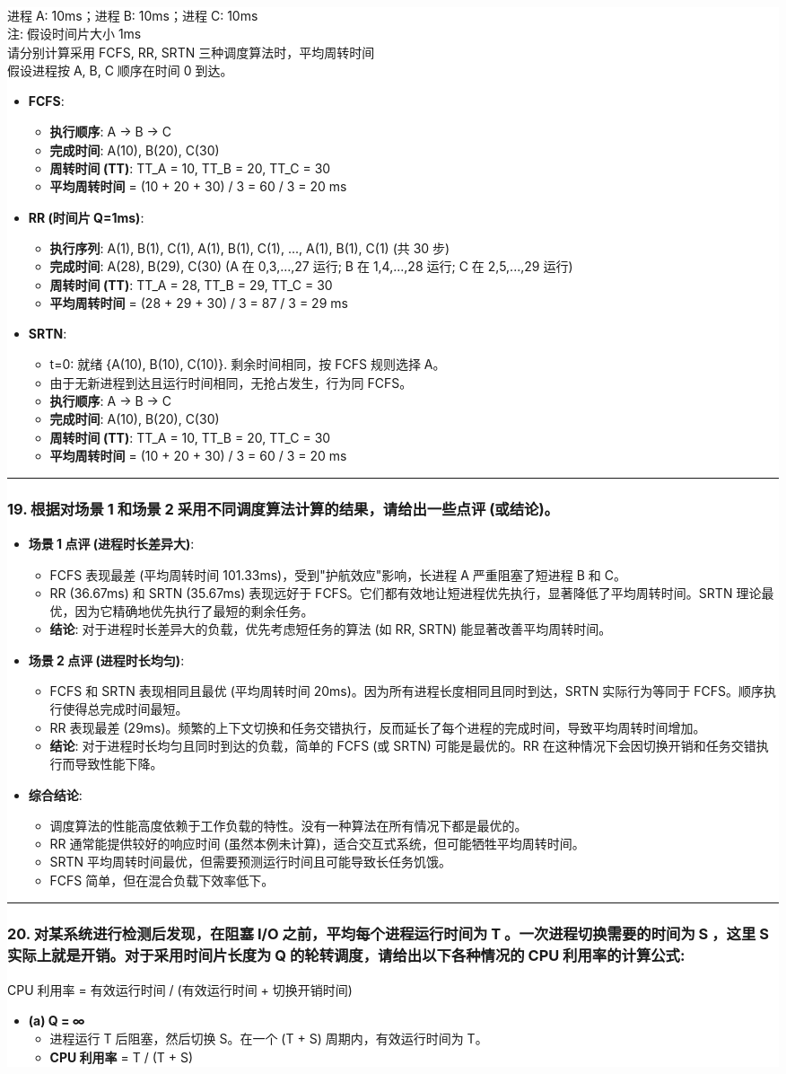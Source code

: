 进程 A: 10ms；进程 B: 10ms；进程 C: 10ms  
注: 假设时间片大小 1ms  
请分别计算采用 FCFS, RR, SRTN 三种调度算法时，平均周转时间  
假设进程按 A, B, C 顺序在时间 0 到达。

- **FCFS**:
  - **执行顺序**: A -> B -> C
  - **完成时间**: A(10), B(20), C(30)
  - **周转时间 (TT)**: TT_A = 10, TT_B = 20, TT_C = 30
  - **平均周转时间** = (10 + 20 + 30) / 3 = 60 / 3 = 20 ms

- **RR (时间片 Q=1ms)**:
  - **执行序列**: A(1), B(1), C(1), A(1), B(1), C(1), ..., A(1), B(1), C(1) (共 30 步)
  - **完成时间**: A(28), B(29), C(30) (A 在 0,3,...,27 运行; B 在 1,4,...,28 运行; C 在 2,5,...,29 运行)
  - **周转时间 (TT)**: TT_A = 28, TT_B = 29, TT_C = 30
  - **平均周转时间** = (28 + 29 + 30) / 3 = 87 / 3 = 29 ms

- **SRTN**:
  - t=0: 就绪 {A(10), B(10), C(10)}. 剩余时间相同，按 FCFS 规则选择 A。
  - 由于无新进程到达且运行时间相同，无抢占发生，行为同 FCFS。
  - **执行顺序**: A -> B -> C
  - **完成时间**: A(10), B(20), C(30)
  - **周转时间 (TT)**: TT_A = 10, TT_B = 20, TT_C = 30
  - **平均周转时间** = (10 + 20 + 30) / 3 = 60 / 3 = 20 ms

---

### 19. 根据对场景 1 和场景 2 采用不同调度算法计算的结果，请给出一些点评 (或结论)。

- **场景 1 点评 (进程时长差异大)**:
  - FCFS 表现最差 (平均周转时间 101.33ms)，受到"护航效应"影响，长进程 A 严重阻塞了短进程 B 和 C。
  - RR (36.67ms) 和 SRTN (35.67ms) 表现远好于 FCFS。它们都有效地让短进程优先执行，显著降低了平均周转时间。SRTN 理论最优，因为它精确地优先执行了最短的剩余任务。
  - **结论**: 对于进程时长差异大的负载，优先考虑短任务的算法 (如 RR, SRTN) 能显著改善平均周转时间。

- **场景 2 点评 (进程时长均匀)**:
  - FCFS 和 SRTN 表现相同且最优 (平均周转时间 20ms)。因为所有进程长度相同且同时到达，SRTN 实际行为等同于 FCFS。顺序执行使得总完成时间最短。
  - RR 表现最差 (29ms)。频繁的上下文切换和任务交错执行，反而延长了每个进程的完成时间，导致平均周转时间增加。
  - **结论**: 对于进程时长均匀且同时到达的负载，简单的 FCFS (或 SRTN) 可能是最优的。RR 在这种情况下会因切换开销和任务交错执行而导致性能下降。

- **综合结论**:
  - 调度算法的性能高度依赖于工作负载的特性。没有一种算法在所有情况下都是最优的。
  - RR 通常能提供较好的响应时间 (虽然本例未计算)，适合交互式系统，但可能牺牲平均周转时间。
  - SRTN 平均周转时间最优，但需要预测运行时间且可能导致长任务饥饿。
  - FCFS 简单，但在混合负载下效率低下。

---

### 20. 对某系统进行检测后发现，在阻塞 I/O 之前，平均每个进程运行时间为 T 。一次进程切换需要的时间为 S ，这里 S 实际上就是开销。对于采用时间片长度为 Q 的轮转调度，请给出以下各种情况的 CPU 利用率的计算公式:

CPU 利用率 = 有效运行时间 / (有效运行时间 + 切换开销时间)

- **(a) Q = ∞**
  - 进程运行 T 后阻塞，然后切换 S。在一个 (T + S) 周期内，有效运行时间为 T。
  - **CPU 利用率** = T / (T + S)
